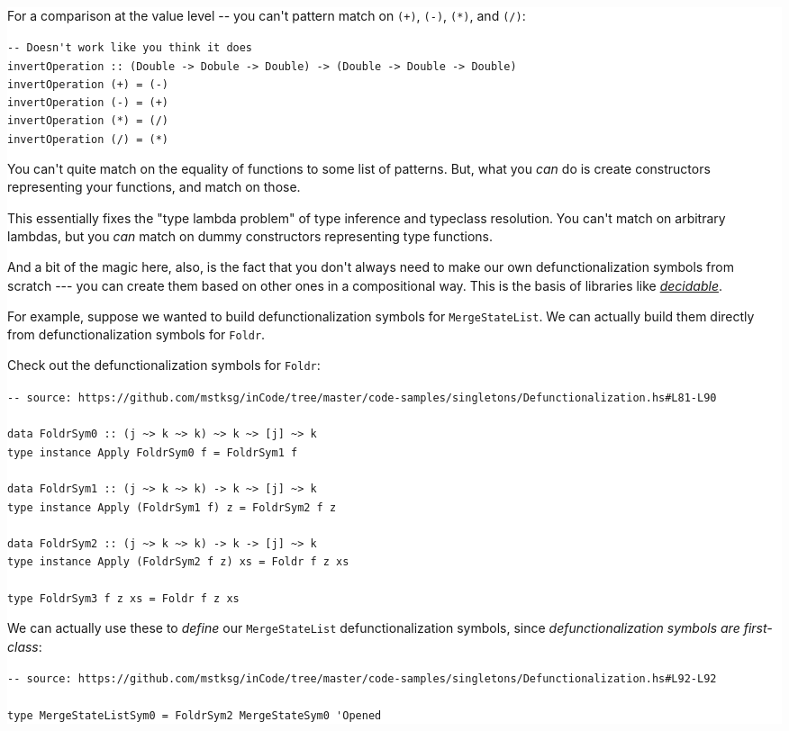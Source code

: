 For a comparison at the value level -- you can't pattern match on `(+)`, `(-)`,
`(*)`, and `(/)`:

``` {.haskell}
-- Doesn't work like you think it does
invertOperation :: (Double -> Dobule -> Double) -> (Double -> Double -> Double)
invertOperation (+) = (-)
invertOperation (-) = (+)
invertOperation (*) = (/)
invertOperation (/) = (*)
```

You can't quite match on the equality of functions to some list of patterns.
But, what you *can* do is create constructors representing your functions, and
match on those.

This essentially fixes the "type lambda problem" of type inference and typeclass
resolution. You can't match on arbitrary lambdas, but you *can* match on dummy
constructors representing type functions.

And a bit of the magic here, also, is the fact that you don't always need to
make our own defunctionalization symbols from scratch --- you can create them
based on other ones in a compositional way. This is the basis of libraries like
*[decidable](http://hackage.haskell.org/package/decidable)*.

For example, suppose we wanted to build defunctionalization symbols for
`MergeStateList`. We can actually build them directly from defunctionalization
symbols for `Foldr`.

Check out the defunctionalization symbols for `Foldr`:

``` {.haskell}
-- source: https://github.com/mstksg/inCode/tree/master/code-samples/singletons/Defunctionalization.hs#L81-L90

data FoldrSym0 :: (j ~> k ~> k) ~> k ~> [j] ~> k
type instance Apply FoldrSym0 f = FoldrSym1 f

data FoldrSym1 :: (j ~> k ~> k) -> k ~> [j] ~> k
type instance Apply (FoldrSym1 f) z = FoldrSym2 f z

data FoldrSym2 :: (j ~> k ~> k) -> k -> [j] ~> k
type instance Apply (FoldrSym2 f z) xs = Foldr f z xs

type FoldrSym3 f z xs = Foldr f z xs
```

We can actually use these to *define* our `MergeStateList` defunctionalization
symbols, since *defunctionalization symbols are first-class*:

``` {.haskell}
-- source: https://github.com/mstksg/inCode/tree/master/code-samples/singletons/Defunctionalization.hs#L92-L92

type MergeStateListSym0 = FoldrSym2 MergeStateSym0 'Opened
```


[^1]: `(@@)` (and as we see shortly, the `singFun` functions) are all